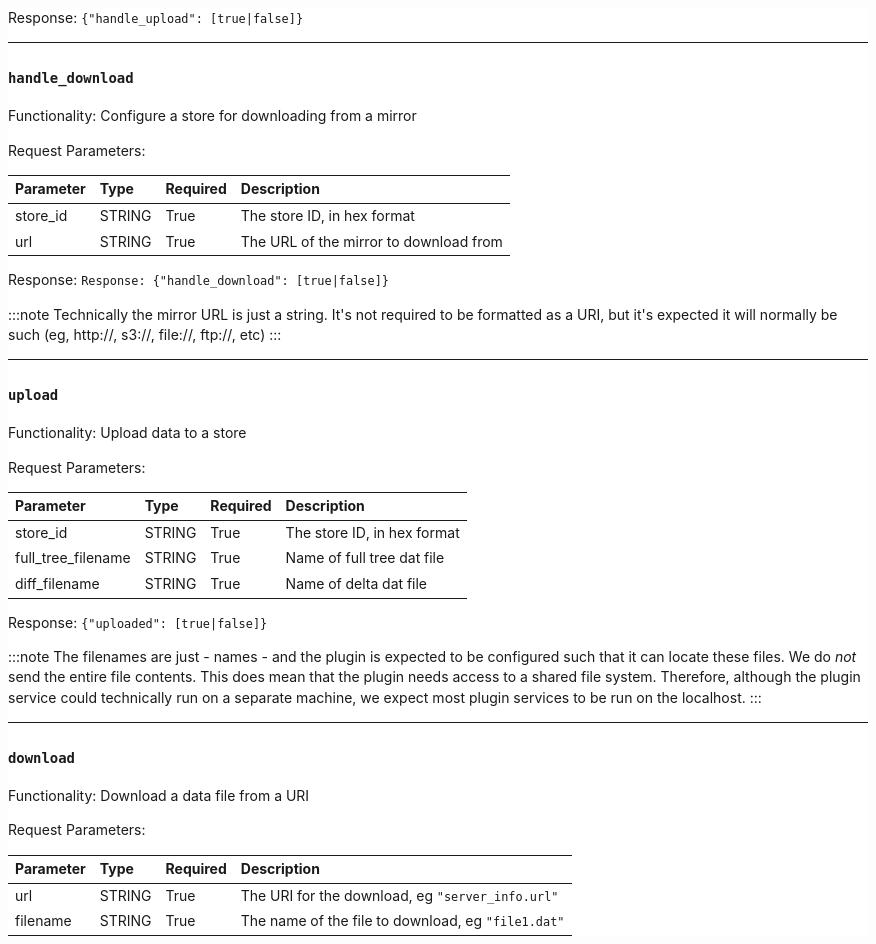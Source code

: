 Response: `{"handle_upload": [true|false]}`

---

### `handle_download`

Functionality: Configure a store for downloading from a mirror

Request Parameters:

| Parameter | Type   | Required | Description                            |
| :-------- | :----- | :------- | :------------------------------------- |
| store_id  | STRING | True     | The store ID, in hex format            |
| url       | STRING | True     | The URL of the mirror to download from |

Response: `Response: {"handle_download": [true|false]}`

:::note
Technically the mirror URL is just a string. It's not required to be formatted as a URI, but it's expected it will normally be such (eg, http://, s3://, file://, ftp://, etc)
:::

---

### `upload`

Functionality: Upload data to a store

Request Parameters:

| Parameter          | Type   | Required | Description                 |
| :----------------- | :----- | :------- | :-------------------------- |
| store_id           | STRING | True     | The store ID, in hex format |
| full_tree_filename | STRING | True     | Name of full tree dat file  |
| diff_filename      | STRING | True     | Name of delta dat file      |

Response: `{"uploaded": [true|false]}`

:::note
The filenames are just - names - and the plugin is expected to be configured such that it can locate these files. We do _not_ send the entire file contents. This does mean that the plugin needs access to a shared file system. Therefore, although the plugin service could technically run on a separate machine, we expect most plugin services to be run on the localhost.
:::

---

### `download`

Functionality: Download a data file from a URI

Request Parameters:

| Parameter | Type   | Required | Description                                        |
| :-------- | :----- | :------- | :------------------------------------------------- |
| url       | STRING | True     | The URI for the download, eg `"server_info.url"`   |
| filename  | STRING | True     | The name of the file to download, eg `"file1.dat"` |
